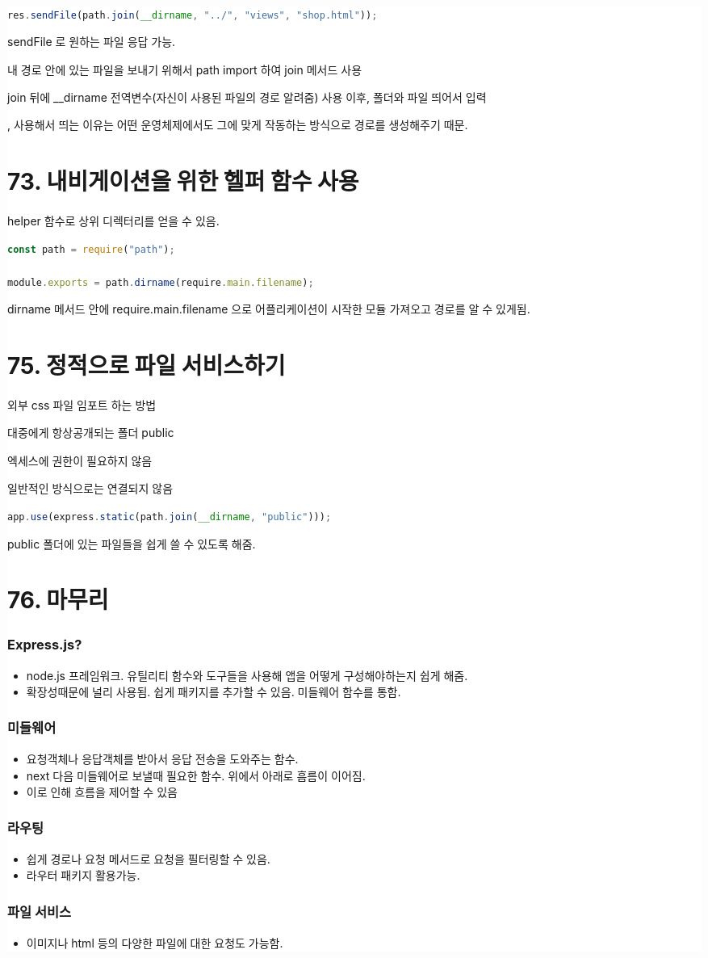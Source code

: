 ```jsx
res.sendFile(path.join(__dirname, "../", "views", "shop.html"));
```

sendFile 로 원하는 파일 응답 가능.

내 경로 안에 있는 파일을 보내기 위해서 path import 하여 join 메서드 사용

join 뒤에 \_\_dirname 전역변수(자신이 사용된 파일의 경로 알려줌) 사용 이후, 폴더와 파일 띄어서 입력

, 사용해서 띄는 이유는 어떤 운영체제에서도 그에 맞게 작동하는 방식으로 경로를 생성해주기 때문.

# 73. 내비게이션을 위한 헬퍼 함수 사용

helper 함수로 상위 디렉터리를 얻을 수 있음.

```jsx
const path = require("path");

module.exports = path.dirname(require.main.filename);
```

dirname 메서드 안에 require.main.filename 으로 어플리케이션이 시작한 모듈 가져오고 경로를 알 수 있게됨.

# 75. 정적으로 파일 서비스하기

외부 css 파일 임포트 하는 방법

대중에게 항상공개되는 폴더 public

엑세스에 권한이 필요하지 않음

일반적인 방식으로는 연결되지 않음

```jsx
app.use(express.static(path.join(__dirname, "public")));
```

public 폴더에 있는 파일들을 쉽게 쓸 수 있도록 해줌.

# 76. 마무리

### Express.js?

- node.js 프레임워크. 유틸리티 함수와 도구들을 사용해 앱을 어떻게 구성해야하는지 쉽게 해줌.
- 확장성때문에 널리 사용됨. 쉽게 패키지를 추가할 수 있음. 미들웨어 함수를 통함.

### 미들웨어

- 요청객체나 응답객체를 받아서 응답 전송을 도와주는 함수.
- next 다음 미들웨어로 보낼때 필요한 함수. 위에서 아래로 흠름이 이어짐.
- 이로 인해 흐름을 제어할 수 있음

### 라우팅

- 쉽게 경로나 요청 메서드로 요청을 필터링할 수 있음.
- 라우터 패키지 활용가능.

### 파일 서비스

- 이미지나 html 등의 다양한 파일에 대한 요청도 가능함.
